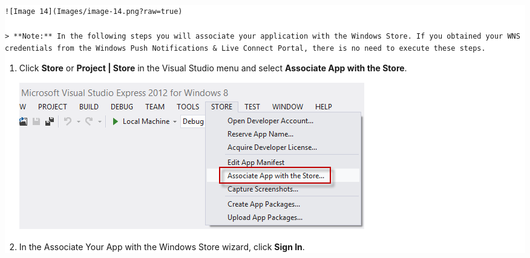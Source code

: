 	![Image 14](Images/image-14.png?raw=true)

	> **Note:** In the following steps you will associate your application with the Windows Store. If you obtained your WNS credentials from the Windows Push Notifications & Live Connect Portal, there is no need to execute these steps.

1.	Click **Store** or **Project | Store** in the Visual Studio menu and select **Associate App with the Store**.

	![Associating App with Store](./Images/associating-app-with-store.png?raw=true)

1. In the Associate Your App with the Windows Store wizard, click **Sign In**.
